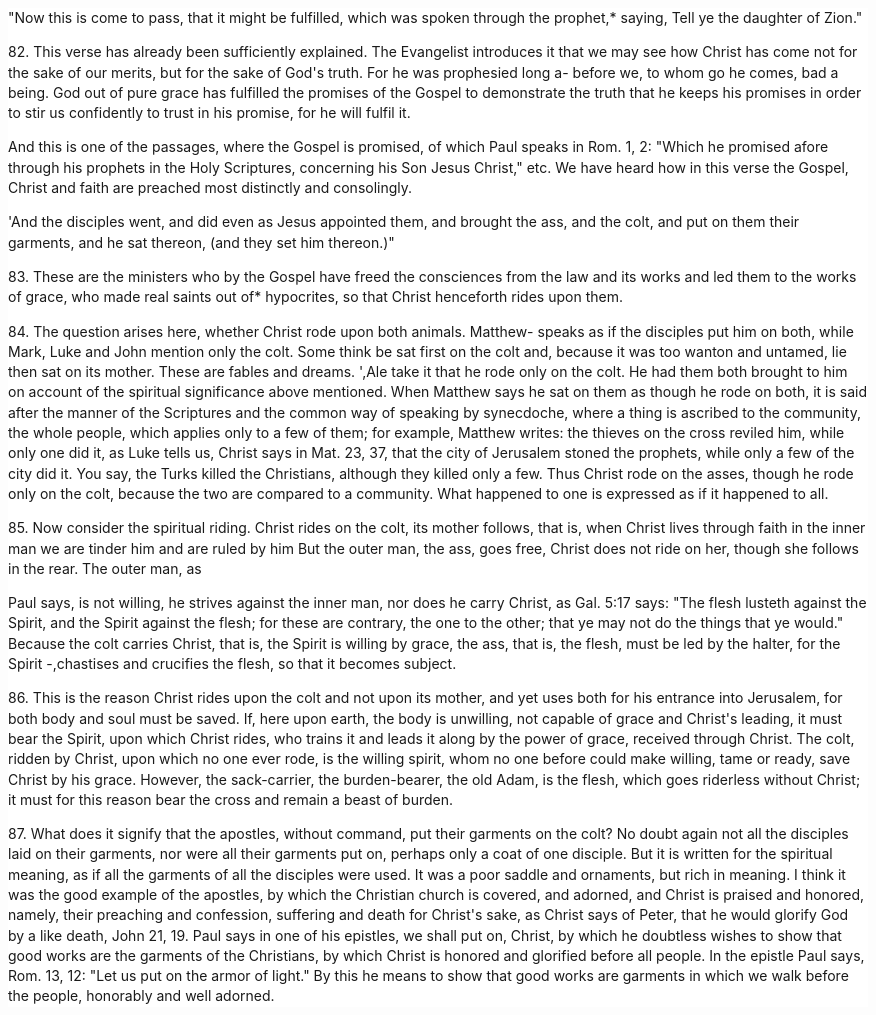 "Now this is come to pass, that it might be fulfilled, which was spoken through the prophet,* saying, Tell ye the daughter of Zion."

82\. This verse has already been sufficiently explained. The Evangelist introduces it that we may see how Christ has come not for the sake of our merits, but for the sake of God's truth. For he was prophesied long a- before we, to whom go he comes, bad a being. God out of pure grace has fulfilled the promises of the Gospel to demonstrate the truth that he keeps his promises in order to stir us confidently to trust in his promise, for he will fulfil it.

And this is one of the passages, where the Gospel is promised, of which Paul speaks in Rom. 1, 2: "Which he promised afore through his prophets in the Holy Scriptures, concerning his Son Jesus Christ," etc. We have heard how in this verse the Gospel, Christ and faith are preached most distinctly and consolingly.

'And the disciples went, and did even as Jesus appointed them, and brought the ass, and the colt, and put on them their garments, and he sat thereon, (and they set him thereon.)"

83\. These are the ministers who by the Gospel have freed the consciences from the law and its works and led them to the works of grace, who made real saints out of* hypocrites, so that Christ henceforth rides upon them.

84\. The question arises here, whether Christ rode upon both animals. Matthew- speaks as if the disciples put him on both, while Mark, Luke and John mention only the colt. Some think be sat first on the colt and, because it was too wanton and untamed, lie then sat on its mother. These are fables and dreams. ',Ale take it that he rode only on the colt. He had them both brought to him on account of the spiritual significance above mentioned. When Matthew says he sat on them as though he rode on both, it is said after the manner of the Scriptures and the common way of speaking by synecdoche, where a thing is ascribed to the community, the whole people, which applies only to a few of them; for example, Matthew writes: the thieves on the cross reviled him, while only one did it, as Luke tells us, Christ says in Mat. 23, 37, that the city of Jerusalem stoned the prophets, while only a few of the city did it. You say, the Turks killed the Christians, although they killed only a few. Thus Christ rode on the asses, though he rode only on the colt, because the two are compared to a community. What happened to one is expressed as if it happened to all.

85\. Now consider the spiritual riding. Christ rides on the colt, its mother follows, that is, when Christ lives through faith in the inner man we are tinder him and are ruled by him But the outer man, the ass, goes free, Christ does not ride on her, though she follows in the rear. The outer man, as

Paul says, is not willing, he strives against the inner man, nor does he carry Christ, as Gal. 5:17 says: "The flesh lusteth against the Spirit, and the Spirit against the flesh; for these are contrary, the one to the other; that ye may not do the things that ye would." Because the colt carries Christ, that is, the Spirit is willing by grace, the ass, that is, the flesh, must be led by the halter, for the Spirit -,chastises and crucifies the flesh, so that it becomes subject.

86\. This is the reason Christ rides upon the colt and not upon its mother, and yet uses both for his entrance into Jerusalem, for both body and soul must be saved. If, here upon earth, the body is unwilling, not capable of grace and Christ's leading, it must bear the Spirit, upon which Christ rides, who trains it and leads it along by the power of grace, received through Christ. The colt, ridden by Christ, upon which no one ever rode, is the willing spirit, whom no one before could make willing, tame or ready, save Christ by his grace. However, the sack-carrier, the burden-bearer, the old Adam, is the flesh, which goes riderless without Christ; it must for this reason bear the cross and remain a beast of burden.

87\. What does it signify that the apostles, without command, put their garments on the colt? 
No doubt again not all the disciples laid on their garments, nor were all their garments put on, perhaps only a coat of one disciple. But it is written for the spiritual meaning, as if all the garments of all the disciples were used. 
It was a poor saddle and ornaments, but rich in meaning. I think it was the good example of the apostles, by which the Christian church is covered, and adorned, and Christ is praised and honored, namely, their preaching and confession, suffering and death for Christ's sake, as Christ says of Peter, that he would glorify God by a like death, John 21, 19\. 
Paul says in one of his epistles, we shall put on, Christ, by which he doubtless wishes to show that good works are the garments of the Christians, by which Christ is honored and glorified before all people. 
In the epistle Paul says, Rom. 13, 12: "Let us put on the armor of light." By this he means to show that good works are garments in which we walk before the people, honorably and well adorned. 